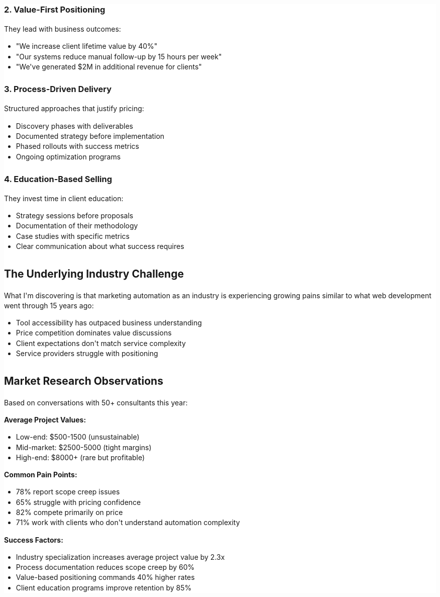 ### 2. Value-First Positioning

They lead with business outcomes:
- "We increase client lifetime value by 40%"
- "Our systems reduce manual follow-up by 15 hours per week"
- "We've generated $2M in additional revenue for clients"

### 3. Process-Driven Delivery

Structured approaches that justify pricing:
- Discovery phases with deliverables
- Documented strategy before implementation
- Phased rollouts with success metrics
- Ongoing optimization programs

### 4. Education-Based Selling

They invest time in client education:
- Strategy sessions before proposals
- Documentation of their methodology
- Case studies with specific metrics
- Clear communication about what success requires

## The Underlying Industry Challenge

What I'm discovering is that marketing automation as an industry is experiencing growing pains similar to what web development went through 15 years ago:

- Tool accessibility has outpaced business understanding
- Price competition dominates value discussions
- Client expectations don't match service complexity
- Service providers struggle with positioning

## Market Research Observations

Based on conversations with 50+ consultants this year:

**Average Project Values:**
- Low-end: $500-1500 (unsustainable)
- Mid-market: $2500-5000 (tight margins)
- High-end: $8000+ (rare but profitable)

**Common Pain Points:**
- 78% report scope creep issues
- 65% struggle with pricing confidence
- 82% compete primarily on price
- 71% work with clients who don't understand automation complexity

**Success Factors:**
- Industry specialization increases average project value by 2.3x
- Process documentation reduces scope creep by 60%
- Value-based positioning commands 40% higher rates
- Client education programs improve retention by 85%
